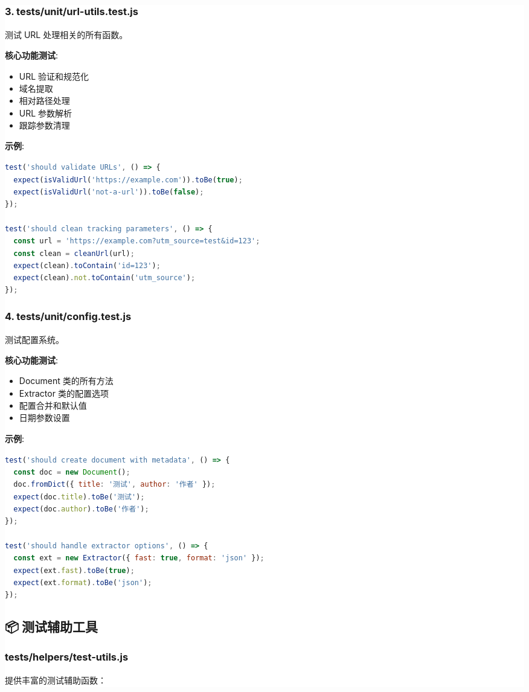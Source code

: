 ### 3. tests/unit/url-utils.test.js
测试 URL 处理相关的所有函数。

**核心功能测试**:
- URL 验证和规范化
- 域名提取
- 相对路径处理
- URL 参数解析
- 跟踪参数清理

**示例**:
```javascript
test('should validate URLs', () => {
  expect(isValidUrl('https://example.com')).toBe(true);
  expect(isValidUrl('not-a-url')).toBe(false);
});

test('should clean tracking parameters', () => {
  const url = 'https://example.com?utm_source=test&id=123';
  const clean = cleanUrl(url);
  expect(clean).toContain('id=123');
  expect(clean).not.toContain('utm_source');
});
```

### 4. tests/unit/config.test.js
测试配置系统。

**核心功能测试**:
- Document 类的所有方法
- Extractor 类的配置选项
- 配置合并和默认值
- 日期参数设置

**示例**:
```javascript
test('should create document with metadata', () => {
  const doc = new Document();
  doc.fromDict({ title: '测试', author: '作者' });
  expect(doc.title).toBe('测试');
  expect(doc.author).toBe('作者');
});

test('should handle extractor options', () => {
  const ext = new Extractor({ fast: true, format: 'json' });
  expect(ext.fast).toBe(true);
  expect(ext.format).toBe('json');
});
```

## 📦 测试辅助工具

### tests/helpers/test-utils.js
提供丰富的测试辅助函数：
